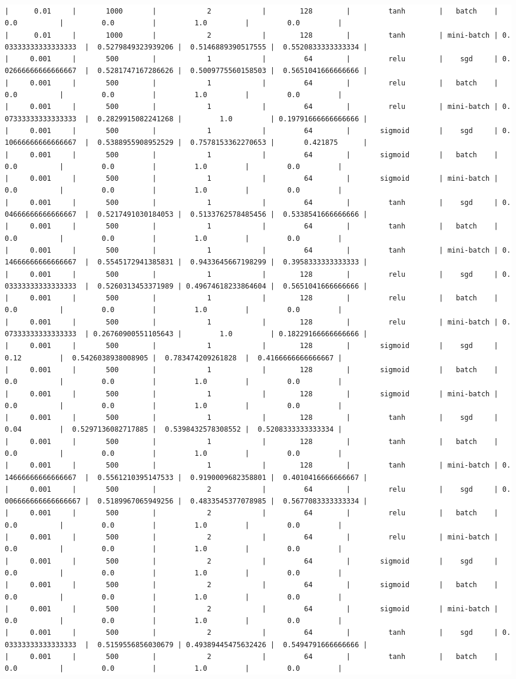     |      0.01     |       1000       |            2            |        128        |         tanh        |   batch    |         0.0          |         0.0         |         1.0         |         0.0         |
    |      0.01     |       1000       |            2            |        128        |         tanh        | mini-batch | 0.03333333333333333  |  0.5279849323939206 |  0.5146889390517555 |  0.5520833333333334 |
    |     0.001     |       500        |            1            |         64        |         relu        |    sgd     | 0.02666666666666667  |  0.5281747167286626 |  0.5009775560158503 |  0.5651041666666666 |
    |     0.001     |       500        |            1            |         64        |         relu        |   batch    |         0.0          |         0.0         |         1.0         |         0.0         |
    |     0.001     |       500        |            1            |         64        |         relu        | mini-batch | 0.07333333333333333  |  0.2829915082241268 |         1.0         | 0.19791666666666666 |
    |     0.001     |       500        |            1            |         64        |       sigmoid       |    sgd     | 0.10666666666666667  |  0.5388955908952529 |  0.7578153362270653 |       0.421875      |
    |     0.001     |       500        |            1            |         64        |       sigmoid       |   batch    |         0.0          |         0.0         |         1.0         |         0.0         |
    |     0.001     |       500        |            1            |         64        |       sigmoid       | mini-batch |         0.0          |         0.0         |         1.0         |         0.0         |
    |     0.001     |       500        |            1            |         64        |         tanh        |    sgd     | 0.04666666666666667  |  0.5217491030184053 |  0.5133762578485456 |  0.5338541666666666 |
    |     0.001     |       500        |            1            |         64        |         tanh        |   batch    |         0.0          |         0.0         |         1.0         |         0.0         |
    |     0.001     |       500        |            1            |         64        |         tanh        | mini-batch | 0.14666666666666667  |  0.5545172941385831 |  0.9433645667198299 |  0.3958333333333333 |
    |     0.001     |       500        |            1            |        128        |         relu        |    sgd     | 0.03333333333333333  |  0.5260313453371989 | 0.49674618233864604 |  0.5651041666666666 |
    |     0.001     |       500        |            1            |        128        |         relu        |   batch    |         0.0          |         0.0         |         1.0         |         0.0         |
    |     0.001     |       500        |            1            |        128        |         relu        | mini-batch | 0.07333333333333333  | 0.26760900551105643 |         1.0         | 0.18229166666666666 |
    |     0.001     |       500        |            1            |        128        |       sigmoid       |    sgd     |         0.12         |  0.5426038938008905 |  0.783474209261828  |  0.4166666666666667 |
    |     0.001     |       500        |            1            |        128        |       sigmoid       |   batch    |         0.0          |         0.0         |         1.0         |         0.0         |
    |     0.001     |       500        |            1            |        128        |       sigmoid       | mini-batch |         0.0          |         0.0         |         1.0         |         0.0         |
    |     0.001     |       500        |            1            |        128        |         tanh        |    sgd     |         0.04         |  0.5297136082717885 |  0.5398432578308552 |  0.5208333333333334 |
    |     0.001     |       500        |            1            |        128        |         tanh        |   batch    |         0.0          |         0.0         |         1.0         |         0.0         |
    |     0.001     |       500        |            1            |        128        |         tanh        | mini-batch | 0.14666666666666667  |  0.5561210395147533 |  0.9190009682358801 |  0.4010416666666667 |
    |     0.001     |       500        |            2            |         64        |         relu        |    sgd     | 0.006666666666666667 |  0.5189967065949256 |  0.4833545377078985 |  0.5677083333333334 |
    |     0.001     |       500        |            2            |         64        |         relu        |   batch    |         0.0          |         0.0         |         1.0         |         0.0         |
    |     0.001     |       500        |            2            |         64        |         relu        | mini-batch |         0.0          |         0.0         |         1.0         |         0.0         |
    |     0.001     |       500        |            2            |         64        |       sigmoid       |    sgd     |         0.0          |         0.0         |         1.0         |         0.0         |
    |     0.001     |       500        |            2            |         64        |       sigmoid       |   batch    |         0.0          |         0.0         |         1.0         |         0.0         |
    |     0.001     |       500        |            2            |         64        |       sigmoid       | mini-batch |         0.0          |         0.0         |         1.0         |         0.0         |
    |     0.001     |       500        |            2            |         64        |         tanh        |    sgd     | 0.03333333333333333  |  0.5159556856030679 | 0.49389445475632426 |  0.5494791666666666 |
    |     0.001     |       500        |            2            |         64        |         tanh        |   batch    |         0.0          |         0.0         |         1.0         |         0.0         |